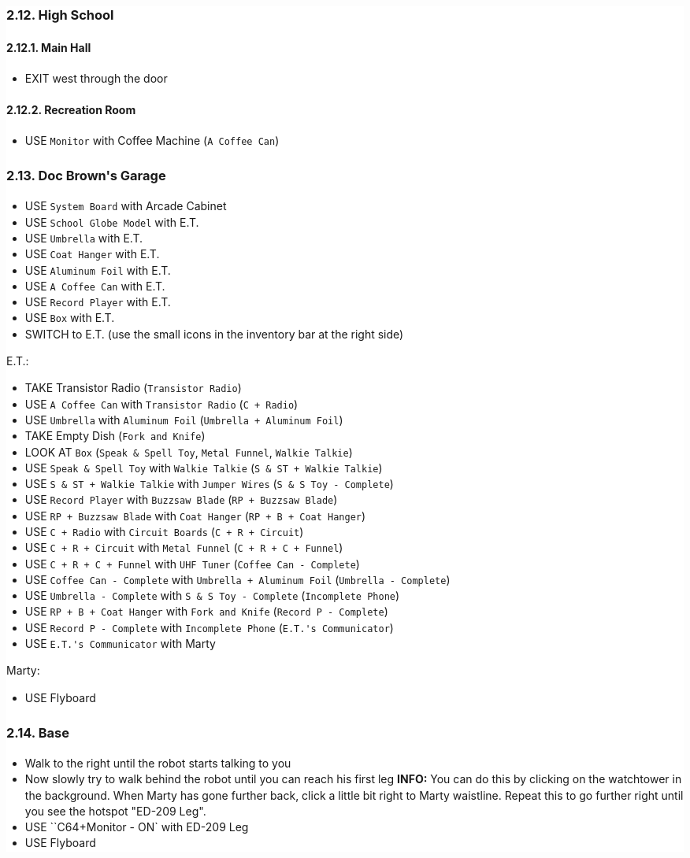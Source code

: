 ### 2.12. High School

#### 2.12.1. Main Hall

- EXIT west through the door

#### 2.12.2. Recreation Room

- USE `Monitor` with Coffee Machine (`A Coffee Can`)

### 2.13. Doc Brown's Garage

- USE `System Board` with Arcade Cabinet
- USE `School Globe Model` with E.T.
- USE `Umbrella` with E.T.
- USE `Coat Hanger` with E.T.
- USE `Aluminum Foil` with E.T.
- USE `A Coffee Can` with E.T.
- USE `Record Player` with E.T.
- USE `Box` with E.T.
- SWITCH to E.T. (use the small icons in the inventory bar at the right side)

E.T.:

- TAKE Transistor Radio (`Transistor Radio`)
- USE `A Coffee Can` with `Transistor Radio` (`C + Radio`)
- USE `Umbrella` with `Aluminum Foil` (`Umbrella + Aluminum Foil`)
- TAKE Empty Dish (`Fork and Knife`)
- LOOK AT `Box` (`Speak & Spell Toy`, `Metal Funnel`, `Walkie Talkie`)
- USE `Speak & Spell Toy` with `Walkie Talkie` (`S & ST + Walkie Talkie`)
- USE `S & ST + Walkie Talkie` with `Jumper Wires` (`S & S Toy - Complete`)
- USE `Record Player` with `Buzzsaw Blade` (`RP + Buzzsaw Blade`)
- USE `RP + Buzzsaw Blade` with `Coat Hanger` (`RP + B + Coat Hanger`)
- USE `C + Radio` with `Circuit Boards` (`C + R + Circuit`)
- USE `C + R + Circuit` with `Metal Funnel` (`C + R + C + Funnel`)
- USE `C + R + C + Funnel` with `UHF Tuner` (`Coffee Can - Complete`)
- USE `Coffee Can - Complete` with `Umbrella + Aluminum Foil` (`Umbrella - Complete`)
- USE `Umbrella - Complete` with `S & S Toy - Complete` (`Incomplete Phone`)
- USE `RP + B + Coat Hanger` with `Fork and Knife` (`Record P - Complete`)
- USE `Record P - Complete` with `Incomplete Phone` (`E.T.'s Communicator`)
- USE `E.T.'s Communicator` with Marty

Marty:

- USE Flyboard

### 2.14. Base

- Walk to the right until the robot starts talking to you
- Now slowly try to walk behind the robot until you can reach his first leg
  **INFO:** You can do this by clicking on the watchtower in the background. When Marty has gone further back, click a little bit right to Marty waistline. Repeat this to go further right until you see the hotspot "ED-209 Leg".
- USE ``C64+Monitor - ON` with ED-209 Leg
- USE Flyboard
